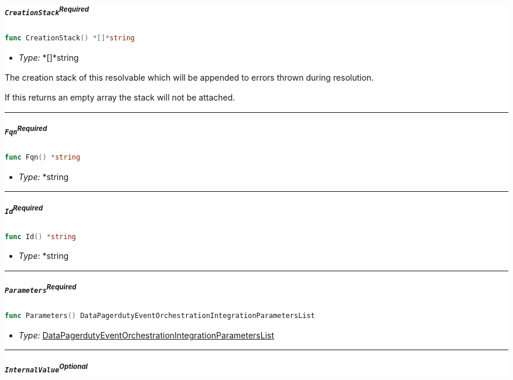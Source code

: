 
##### `CreationStack`<sup>Required</sup> <a name="CreationStack" id="@cdktf/provider-pagerduty.dataPagerdutyEventOrchestration.DataPagerdutyEventOrchestrationIntegrationOutputReference.property.creationStack"></a>

```go
func CreationStack() *[]*string
```

- *Type:* *[]*string

The creation stack of this resolvable which will be appended to errors thrown during resolution.

If this returns an empty array the stack will not be attached.

---

##### `Fqn`<sup>Required</sup> <a name="Fqn" id="@cdktf/provider-pagerduty.dataPagerdutyEventOrchestration.DataPagerdutyEventOrchestrationIntegrationOutputReference.property.fqn"></a>

```go
func Fqn() *string
```

- *Type:* *string

---

##### `Id`<sup>Required</sup> <a name="Id" id="@cdktf/provider-pagerduty.dataPagerdutyEventOrchestration.DataPagerdutyEventOrchestrationIntegrationOutputReference.property.id"></a>

```go
func Id() *string
```

- *Type:* *string

---

##### `Parameters`<sup>Required</sup> <a name="Parameters" id="@cdktf/provider-pagerduty.dataPagerdutyEventOrchestration.DataPagerdutyEventOrchestrationIntegrationOutputReference.property.parameters"></a>

```go
func Parameters() DataPagerdutyEventOrchestrationIntegrationParametersList
```

- *Type:* <a href="#@cdktf/provider-pagerduty.dataPagerdutyEventOrchestration.DataPagerdutyEventOrchestrationIntegrationParametersList">DataPagerdutyEventOrchestrationIntegrationParametersList</a>

---

##### `InternalValue`<sup>Optional</sup> <a name="InternalValue" id="@cdktf/provider-pagerduty.dataPagerdutyEventOrchestration.DataPagerdutyEventOrchestrationIntegrationOutputReference.property.internalValue"></a>
